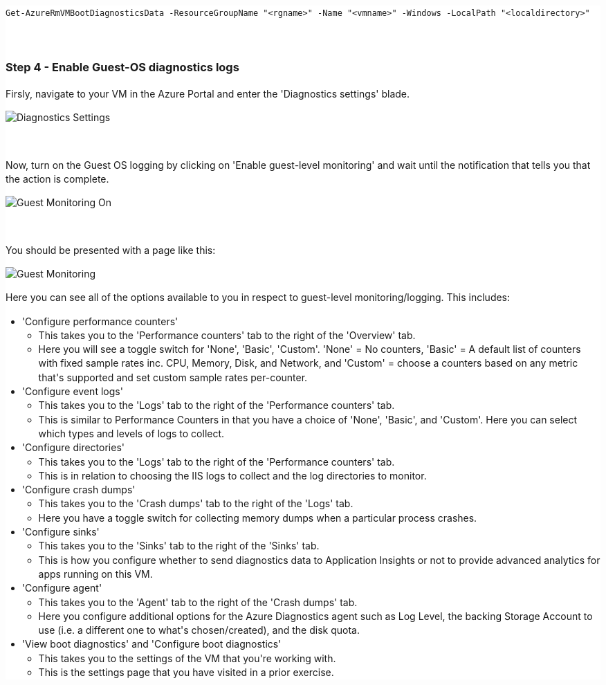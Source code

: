 ```
Get-AzureRmVMBootDiagnosticsData -ResourceGroupName "<rgname>" -Name "<vmname>" -Windows -LocalPath "<localdirectory>"
```

<br>

### Step 4 - Enable Guest-OS diagnostics logs

Firsly, navigate to your VM in the Azure Portal and enter the 'Diagnostics settings' blade.

![Diagnostics Settings](images/30_DiagnosticsSettingsNavigate.png?raw=true)

<br>

Now, turn on the Guest OS logging by clicking on 'Enable guest-level monitoring' and wait until the notification that tells you that the action is complete.

![Guest Monitoring On](images/31_DiagnosticsSettingsOn.png?raw=true)

<br>

You should be presented with a page like this:

![Guest Monitoring](images/32_DiagnosticsSettingsOptions.png?raw=true)

Here you can see all of the options available to you in respect to guest-level monitoring/logging.  This includes:

* 'Configure performance counters'
  * This takes you to the 'Performance counters' tab to the right of the 'Overview' tab.
  * Here you will see a toggle switch for 'None', 'Basic', 'Custom'.  'None' = No counters, 'Basic' = A default list of counters with fixed sample rates inc. CPU, Memory, Disk, and Network, and 'Custom' = choose a counters based on any metric that's supported and set custom sample rates per-counter.
* 'Configure event logs'
  * This takes you to the 'Logs' tab to the right of the 'Performance counters' tab.
  * This is similar to Performance Counters in that you have a choice of 'None', 'Basic', and 'Custom'.  Here you can select which types and levels of logs to collect.
* 'Configure directories'
  * This takes you to the 'Logs' tab to the right of the 'Performance counters' tab.
  * This is in relation to choosing the IIS logs to collect and the log directories to monitor.
* 'Configure crash dumps'
  * This takes you to the 'Crash dumps' tab to the right of the 'Logs' tab.
  * Here you have a toggle switch for collecting memory dumps when a particular process crashes.
* 'Configure sinks'
  * This takes you to the 'Sinks' tab to the right of the 'Sinks' tab.
  * This is how you configure whether to send diagnostics data to Application Insights or not to provide advanced analytics for apps running on this VM.
* 'Configure agent'
  * This takes you to the 'Agent' tab to the right of the 'Crash dumps' tab.
  * Here you configure additional options for the Azure Diagnostics agent such as Log Level, the backing Storage Account to use (i.e. a different one to what's chosen/created), and the disk quota.
* 'View boot diagnostics' and 'Configure boot diagnostics'
  * This takes you to the settings of the VM that you're working with.
  * This is the settings page that you have visited in a prior exercise.
